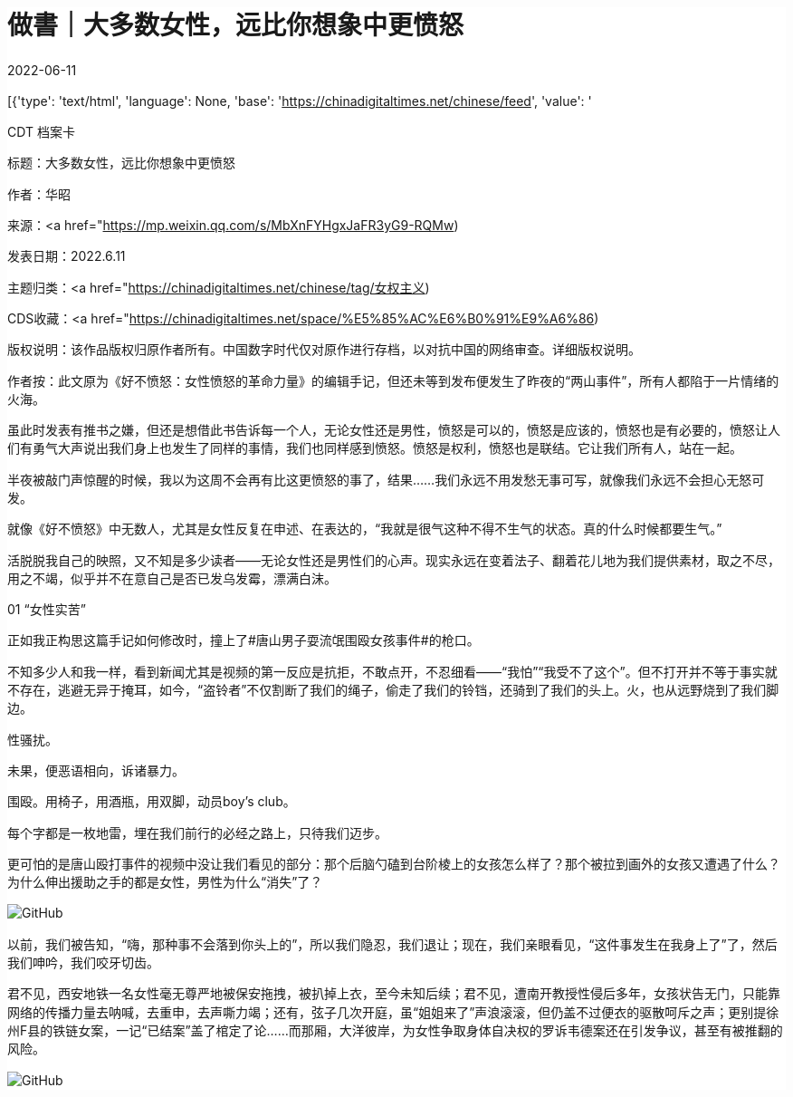 # 做書｜大多数女性，远比你想象中更愤怒

2022-06-11

[{'type': 'text/html', 'language': None, 'base': 'https://chinadigitaltimes.net/chinese/feed', 'value': '

CDT 档案卡

标题：大多数女性，远比你想象中更愤怒

作者：华昭

来源：<a href="https://mp.weixin.qq.com/s/MbXnFYHgxJaFR3yG9-RQMw)

发表日期：2022.6.11

主题归类：<a href="https://chinadigitaltimes.net/chinese/tag/女权主义)

CDS收藏：<a href="https://chinadigitaltimes.net/space/%E5%85%AC%E6%B0%91%E9%A6%86)

版权说明：该作品版权归原作者所有。中国数字时代仅对原作进行存档，以对抗中国的网络审查。详细版权说明。





作者按：此文原为《好不愤怒：女性愤怒的革命力量》的编辑手记，但还未等到发布便发生了昨夜的“两山事件”，所有人都陷于一片情绪的火海。

虽此时发表有推书之嫌，但还是想借此书告诉每一个人，无论女性还是男性，愤怒是可以的，愤怒是应该的，愤怒也是有必要的，愤怒让人们有勇气大声说出我们身上也发生了同样的事情，我们也同样感到愤怒。愤怒是权利，愤怒也是联结。它让我们所有人，站在一起。

半夜被敲门声惊醒的时候，我以为这周不会再有比这更愤怒的事了，结果……我们永远不用发愁无事可写，就像我们永远不会担心无怒可发。

就像《好不愤怒》中无数人，尤其是女性反复在申述、在表达的，“我就是很气这种不得不生气的状态。真的什么时候都要生气。”

活脱脱我自己的映照，又不知是多少读者——无论女性还是男性们的心声。现实永远在变着法子、翻着花儿地为我们提供素材，取之不尽，用之不竭，似乎并不在意自己是否已发乌发霉，漂满白沫。

01 “女性实苦”

正如我正构思这篇手记如何修改时，撞上了#唐山男子耍流氓围殴女孩事件#的枪口。

不知多少人和我一样，看到新闻尤其是视频的第一反应是抗拒，不敢点开，不忍细看——“我怕”“我受不了这个”。但不打开并不等于事实就不存在，逃避无异于掩耳，如今，“盗铃者”不仅割断了我们的绳子，偷走了我们的铃铛，还骑到了我们的头上。火，也从远野烧到了我们脚边。

性骚扰。

未果，便恶语相向，诉诸暴力。

围殴。用椅子，用酒瓶，用双脚，动员boy’s club。

每个字都是一枚地雷，埋在我们前行的必经之路上，只待我们迈步。

更可怕的是唐山殴打事件的视频中没让我们看见的部分：那个后脑勺磕到台阶棱上的女孩怎么样了？那个被拉到画外的女孩又遭遇了什么？为什么伸出援助之手的都是女性，男性为什么“消失”了？

![GitHub](https://chinadigitaltimes.net/chinese/files/2022/06/post-682962-62a4da18d7dea.)

以前，我们被告知，“嗨，那种事不会落到你头上的”，所以我们隐忍，我们退让；现在，我们亲眼看见，“这件事发生在我身上了”了，然后我们呻吟，我们咬牙切齿。

君不见，西安地铁一名女性毫无尊严地被保安拖拽，被扒掉上衣，至今未知后续；君不见，遭南开教授性侵后多年，女孩状告无门，只能靠网络的传播力量去呐喊，去重申，去声嘶力竭；还有，弦子几次开庭，虽“姐姐来了”声浪滚滚，但仍盖不过便衣的驱散呵斥之声；更别提徐州F县的铁链女案，一记“已结案”盖了棺定了论……而那厢，大洋彼岸，为女性争取身体自决权的罗诉韦德案还在引发争议，甚至有被推翻的风险。

![GitHub](https://chinadigitaltimes.net/chinese/files/2022/06/post-682962-62a4da18f07a0.png)
